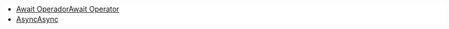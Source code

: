- [<span data-ttu-id="36283-296">Await Operador</span><span class="sxs-lookup"><span data-stu-id="36283-296">Await Operator</span></span>](../../../../visual-basic/language-reference/operators/await-operator.md)
- [<span data-ttu-id="36283-297">Async</span><span class="sxs-lookup"><span data-stu-id="36283-297">Async</span></span>](../../../../visual-basic/language-reference/modifiers/async.md)
